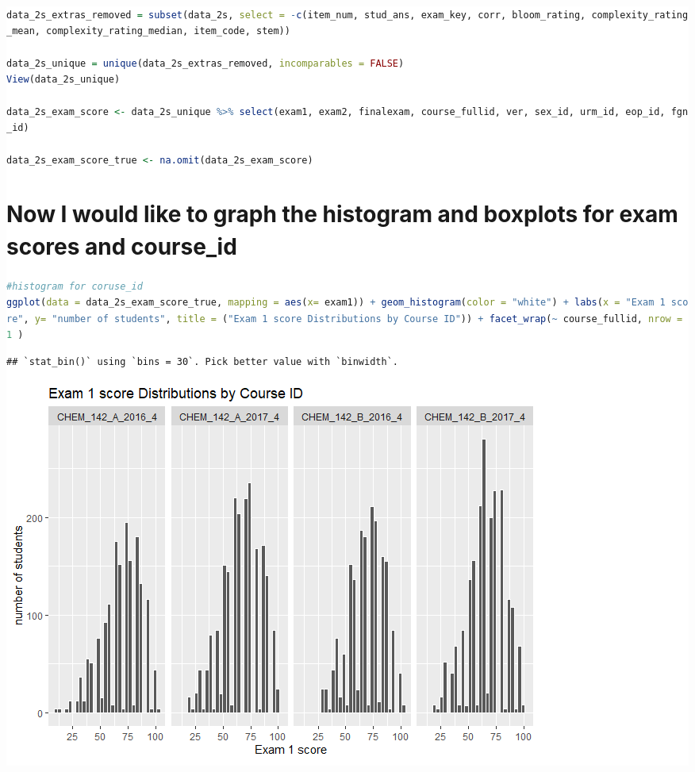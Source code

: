 ```r
data_2s_extras_removed = subset(data_2s, select = -c(item_num, stud_ans, exam_key, corr, bloom_rating, complexity_rating_mean, complexity_rating_median, item_code, stem))

data_2s_unique = unique(data_2s_extras_removed, incomparables = FALSE)
View(data_2s_unique)

data_2s_exam_score <- data_2s_unique %>% select(exam1, exam2, finalexam, course_fullid, ver, sex_id, urm_id, eop_id, fgn_id)

data_2s_exam_score_true <- na.omit(data_2s_exam_score)
```

# Now I would like to graph the histogram and boxplots for exam scores and course_id

```r
#histogram for coruse_id
ggplot(data = data_2s_exam_score_true, mapping = aes(x= exam1)) + geom_histogram(color = "white") + labs(x = "Exam 1 score", y= "number of students", title = ("Exam 1 score Distributions by Course ID")) + facet_wrap(~ course_fullid, nrow = 1 )
```

```
## `stat_bin()` using `bins = 30`. Pick better value with `binwidth`.
```

![](graphs-for-exam-and-quiz-scores-gz_files/figure-html/unnamed-chunk-6-1.png)
